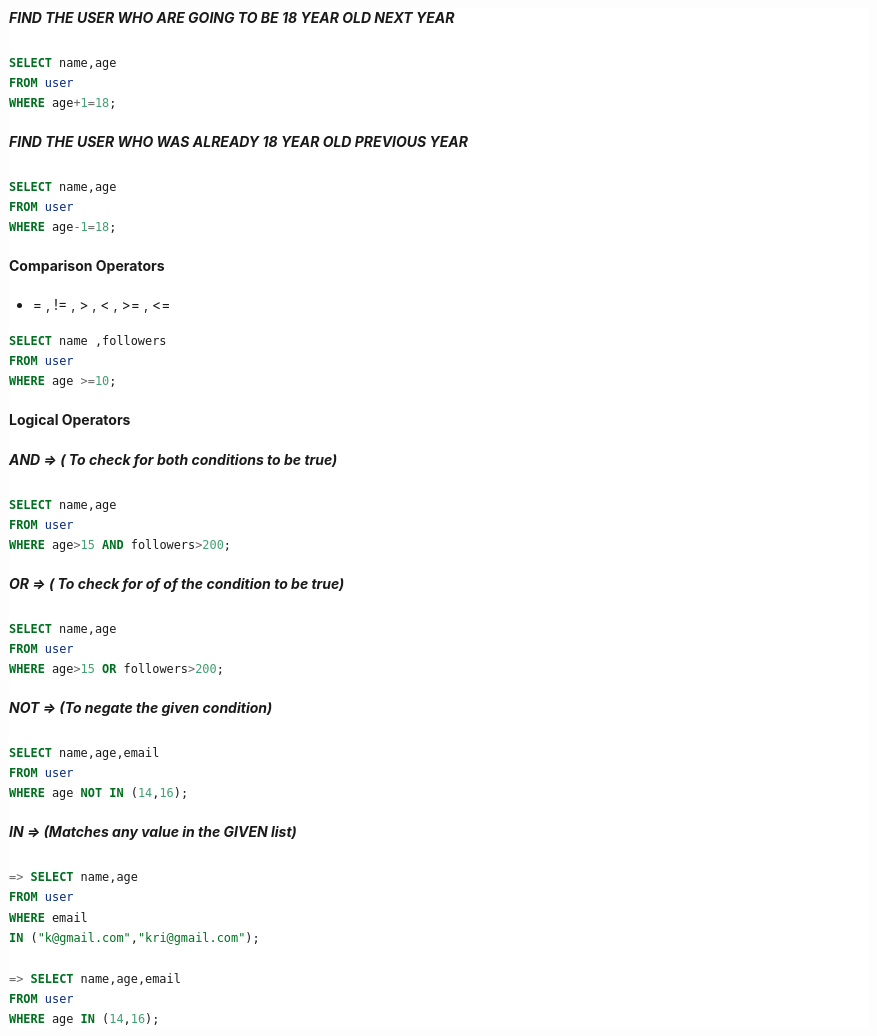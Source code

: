 ##### FIND THE USER WHO ARE GOING TO BE 18 YEAR OLD NEXT YEAR

```SQL
SELECT name,age
FROM user
WHERE age+1=18;
```

##### FIND THE USER WHO WAS ALREADY 18 YEAR OLD PREVIOUS YEAR

```SQL
SELECT name,age
FROM user
WHERE age-1=18;
```

#### Comparison Operators

-   = , != , > , < , >= , <=

```sql
SELECT name ,followers
FROM user
WHERE age >=10;
```

#### Logical Operators

##### AND => ( To check for both conditions to be true)

```sql
SELECT name,age
FROM user
WHERE age>15 AND followers>200;
```

##### OR => ( To check for of of the condition to be true)

```sql
SELECT name,age
FROM user
WHERE age>15 OR followers>200;
```

##### NOT => (To negate the given condition)

```sql
SELECT name,age,email
FROM user
WHERE age NOT IN (14,16);
```

##### IN => (Matches any value in the GIVEN list)

```sql
=> SELECT name,age
FROM user
WHERE email
IN ("k@gmail.com","kri@gmail.com");

=> SELECT name,age,email
FROM user
WHERE age IN (14,16);
```
